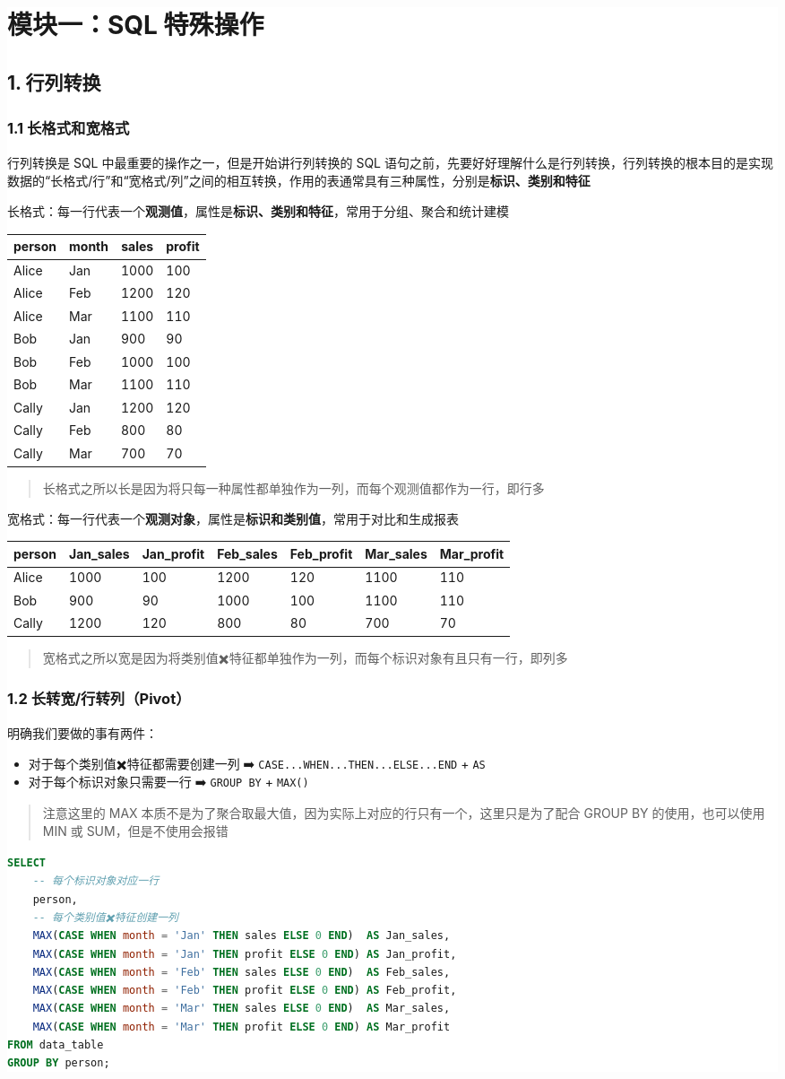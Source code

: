 # 模块一：SQL 特殊操作

## 1. 行列转换

### 1.1 长格式和宽格式

行列转换是 SQL 中最重要的操作之一，但是开始讲行列转换的 SQL 语句之前，先要好好理解什么是行列转换，行列转换的根本目的是实现数据的“长格式/行”和“宽格式/列”之间的相互转换，作用的表通常具有三种属性，分别是**标识、类别和特征**

长格式：每一行代表一个**观测值**，属性是**标识、类别和特征**，常用于分组、聚合和统计建模

| person | month | sales | profit |
|--------|-------|-------|--------|
| Alice  | Jan   | 1000  | 100    |
| Alice  | Feb   | 1200  | 120    |
| Alice  | Mar   | 1100  | 110    |
| Bob    | Jan   | 900   | 90     |
| Bob    | Feb   | 1000  | 100    |
| Bob    | Mar   | 1100  | 110    |
| Cally  | Jan   | 1200  | 120    |
| Cally  | Feb   | 800   | 80     |
| Cally  | Mar   | 700   | 70     |

> 长格式之所以长是因为将只每一种属性都单独作为一列，而每个观测值都作为一行，即行多

宽格式：每一行代表一个**观测对象**，属性是**标识和类别值**，常用于对比和生成报表

| person | Jan_sales | Jan_profit | Feb_sales | Feb_profit | Mar_sales | Mar_profit |
|--------|-----------|------------|-----------|------------|-----------|------------|
| Alice  | 1000      | 100        | 1200      | 120        | 1100      | 110        |
| Bob    | 900       | 90         | 1000      | 100        | 1100      | 110        |
| Cally  | 1200      | 120        | 800       | 80         | 700       | 70         |

> 宽格式之所以宽是因为将类别值✖️特征都单独作为一列，而每个标识对象有且只有一行，即列多

### 1.2 长转宽/行转列（Pivot）

明确我们要做的事有两件：
- 对于每个类别值✖️特征都需要创建一列 ➡️ `CASE...WHEN...THEN...ELSE...END` + `AS`
- 对于每个标识对象只需要一行 ➡️ `GROUP BY` + `MAX()`

> 注意这里的 MAX 本质不是为了聚合取最大值，因为实际上对应的行只有一个，这里只是为了配合 GROUP BY 的使用，也可以使用 MIN 或 SUM，但是不使用会报错

```sql
SELECT
    -- 每个标识对象对应一行
    person,
    -- 每个类别值✖️特征创建一列
    MAX(CASE WHEN month = 'Jan' THEN sales ELSE 0 END)  AS Jan_sales,
    MAX(CASE WHEN month = 'Jan' THEN profit ELSE 0 END) AS Jan_profit,
    MAX(CASE WHEN month = 'Feb' THEN sales ELSE 0 END)  AS Feb_sales,
    MAX(CASE WHEN month = 'Feb' THEN profit ELSE 0 END) AS Feb_profit,
    MAX(CASE WHEN month = 'Mar' THEN sales ELSE 0 END)  AS Mar_sales,
    MAX(CASE WHEN month = 'Mar' THEN profit ELSE 0 END) AS Mar_profit
FROM data_table
GROUP BY person;
```

